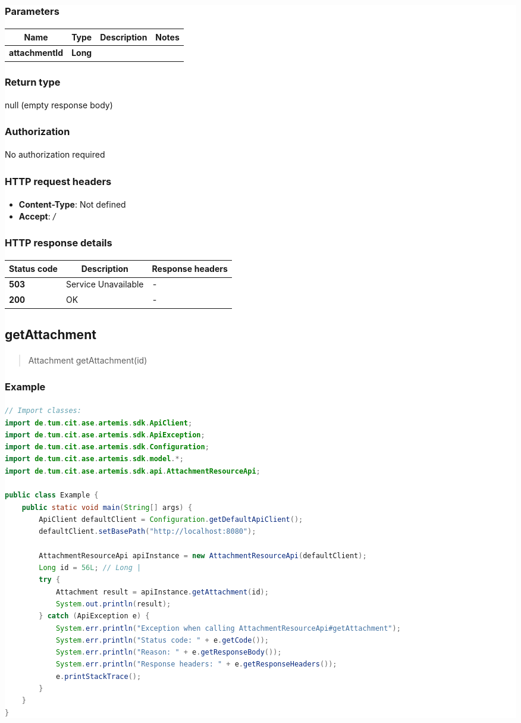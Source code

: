 ### Parameters


| Name | Type | Description  | Notes |
|------------- | ------------- | ------------- | -------------|
| **attachmentId** | **Long**|  | |

### Return type

null (empty response body)

### Authorization

No authorization required

### HTTP request headers

- **Content-Type**: Not defined
- **Accept**: */*

### HTTP response details
| Status code | Description | Response headers |
|-------------|-------------|------------------|
| **503** | Service Unavailable |  -  |
| **200** | OK |  -  |


## getAttachment

> Attachment getAttachment(id)



### Example

```java
// Import classes:
import de.tum.cit.ase.artemis.sdk.ApiClient;
import de.tum.cit.ase.artemis.sdk.ApiException;
import de.tum.cit.ase.artemis.sdk.Configuration;
import de.tum.cit.ase.artemis.sdk.model.*;
import de.tum.cit.ase.artemis.sdk.api.AttachmentResourceApi;

public class Example {
    public static void main(String[] args) {
        ApiClient defaultClient = Configuration.getDefaultApiClient();
        defaultClient.setBasePath("http://localhost:8080");

        AttachmentResourceApi apiInstance = new AttachmentResourceApi(defaultClient);
        Long id = 56L; // Long | 
        try {
            Attachment result = apiInstance.getAttachment(id);
            System.out.println(result);
        } catch (ApiException e) {
            System.err.println("Exception when calling AttachmentResourceApi#getAttachment");
            System.err.println("Status code: " + e.getCode());
            System.err.println("Reason: " + e.getResponseBody());
            System.err.println("Response headers: " + e.getResponseHeaders());
            e.printStackTrace();
        }
    }
}
```
